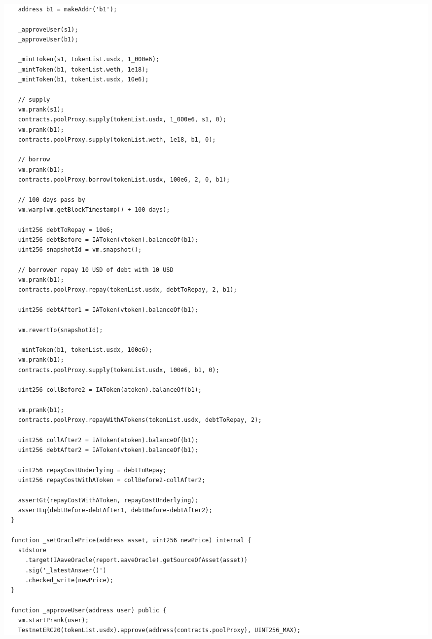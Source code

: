 ```solidity
    address b1 = makeAddr('b1');

    _approveUser(s1);
    _approveUser(b1);

    _mintToken(s1, tokenList.usdx, 1_000e6);
    _mintToken(b1, tokenList.weth, 1e18);
    _mintToken(b1, tokenList.usdx, 10e6);

    // supply
    vm.prank(s1);
    contracts.poolProxy.supply(tokenList.usdx, 1_000e6, s1, 0);
    vm.prank(b1);
    contracts.poolProxy.supply(tokenList.weth, 1e18, b1, 0);

    // borrow
    vm.prank(b1);
    contracts.poolProxy.borrow(tokenList.usdx, 100e6, 2, 0, b1);

    // 100 days pass by
    vm.warp(vm.getBlockTimestamp() + 100 days);

    uint256 debtToRepay = 10e6;
    uint256 debtBefore = IAToken(vtoken).balanceOf(b1);
    uint256 snapshotId = vm.snapshot();

    // borrower repay 10 USD of debt with 10 USD
    vm.prank(b1);
    contracts.poolProxy.repay(tokenList.usdx, debtToRepay, 2, b1);

    uint256 debtAfter1 = IAToken(vtoken).balanceOf(b1);

    vm.revertTo(snapshotId);

    _mintToken(b1, tokenList.usdx, 100e6);
    vm.prank(b1);
    contracts.poolProxy.supply(tokenList.usdx, 100e6, b1, 0);

    uint256 collBefore2 = IAToken(atoken).balanceOf(b1);

    vm.prank(b1);
    contracts.poolProxy.repayWithATokens(tokenList.usdx, debtToRepay, 2);

    uint256 collAfter2 = IAToken(atoken).balanceOf(b1);
    uint256 debtAfter2 = IAToken(vtoken).balanceOf(b1);

    uint256 repayCostUnderlying = debtToRepay;
    uint256 repayCostWithAToken = collBefore2-collAfter2;

    assertGt(repayCostWithAToken, repayCostUnderlying);
    assertEq(debtBefore-debtAfter1, debtBefore-debtAfter2);
  }

  function _setOraclePrice(address asset, uint256 newPrice) internal {
    stdstore
      .target(IAaveOracle(report.aaveOracle).getSourceOfAsset(asset))
      .sig('_latestAnswer()')
      .checked_write(newPrice);
  }

  function _approveUser(address user) public {
    vm.startPrank(user);
    TestnetERC20(tokenList.usdx).approve(address(contracts.poolProxy), UINT256_MAX);
```